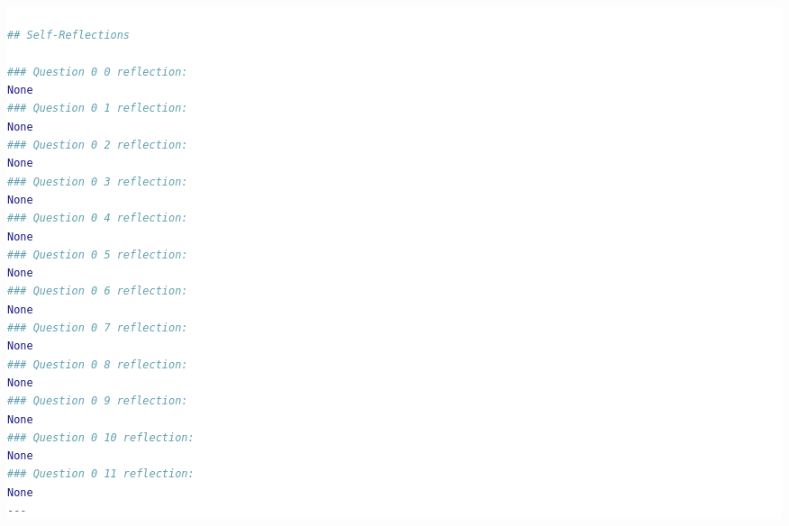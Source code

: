 `````python

## Self-Reflections

### Question 0 0 reflection:
None
### Question 0 1 reflection:
None
### Question 0 2 reflection:
None
### Question 0 3 reflection:
None
### Question 0 4 reflection:
None
### Question 0 5 reflection:
None
### Question 0 6 reflection:
None
### Question 0 7 reflection:
None
### Question 0 8 reflection:
None
### Question 0 9 reflection:
None
### Question 0 10 reflection:
None
### Question 0 11 reflection:
None
---
